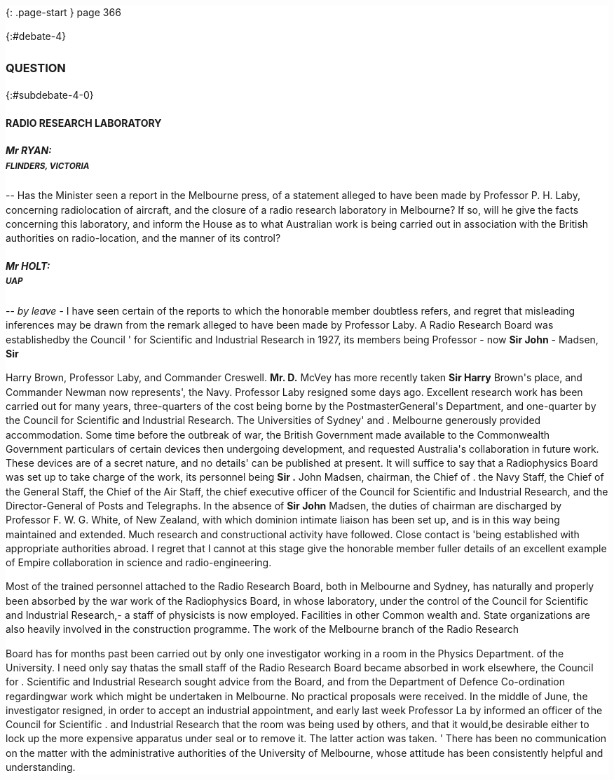 {: .page-start }
page 366

{:#debate-4}
### QUESTION

{:#subdebate-4-0}
#### RADIO RESEARCH LABORATORY

##### Mr RYAN:<br><small class="text-muted">FLINDERS, VICTORIA</small>

-- Has the Minister seen a report in the Melbourne press, of a statement alleged to have been made by Professor P. H. Laby, concerning radiolocation of aircraft, and the closure of a radio research laboratory in Melbourne? If so, will he give the facts concerning this laboratory, and inform the House as to what Australian work is being carried out in association with the British authorities on radio-location, and the manner of its control? 

##### Mr HOLT:<br><small class="text-muted">UAP</small>

--  *by leave*  - I have seen certain of the reports to which the honorable member doubtless refers, and regret that misleading inferences may be drawn from the remark alleged to have been made by Professor Laby. A Radio Research Board was establishedby the Council ' for Scientific and Industrial Research in 1927, its members being Professor - now  **Sir John**  - Madsen,  **Sir** 

Harry Brown, Professor Laby, and Commander Creswell.  **Mr. D.**  McVey has more recently taken  **Sir Harry**  Brown's place, and Commander Newman now represents', the Navy. Professor Laby resigned some days ago. Excellent research work has been carried out for many years, three-quarters of the cost being borne by the PostmasterGeneral's Department, and one-quarter by the Council for Scientific and Industrial Research. The Universities of Sydney' and . Melbourne generously provided accommodation. Some time before the outbreak of war, the British Government made available to the Commonwealth Government particulars of certain devices then undergoing development, and requested Australia's collaboration in future work. These devices are of a secret nature, and no details' can be published at present. It will suffice to say that a Radiophysics Board was set up to take charge of the work, its personnel being  **Sir .**  John Madsen,  chairman,  the Chief of . the Navy Staff, the Chief of the General Staff, the Chief of the Air Staff, the chief executive officer of the Council for Scientific and Industrial Research, and the Director-General of Posts and Telegraphs. In the absence of  **Sir John**  Madsen, the duties of  chairman  are discharged by Professor F. W. G. White, of New Zealand, with which dominion intimate liaison has been set up, and is in this way being maintained and extended. Much research and constructional activity have followed. Close contact is 'being established with appropriate authorities abroad. I regret that I cannot at this stage give the honorable member fuller details of an excellent example of Empire collaboration in science and radio-engineering. 

Most of the trained personnel attached to the Radio Research Board, both in Melbourne and Sydney, has naturally and properly been absorbed by the war work of the Radiophysics Board, in whose laboratory, under the control of the Council for Scientific and Industrial Research,- a staff of physicists is now employed. Facilities in other Common wealth and. State organizations are also heavily involved in the construction programme. The work of the Melbourne branch of the Radio Research 

Board has for months past been carried out by only one investigator working in a room in the Physics Department. of the University. I need only say thatas the small staff of the Radio Research Board became absorbed in work elsewhere, the Council for . Scientific and Industrial Research sought advice from the Board, and from the Department of Defence Co-ordination regardingwar work which might be undertaken in  Melbourne.  No practical proposals were received. In the middle of June, the investigator resigned, in order to accept an industrial appointment, and early last week Professor La by informed an officer of the Council for Scientific . and Industrial Research that the room was being used by others, and that it would,be desirable either to lock up the more expensive apparatus under seal or to remove it. The latter action was taken. ' There has been no communication on the matter with the administrative  authorities of the University of Melbourne, whose attitude has been consistently helpful and understanding. 
